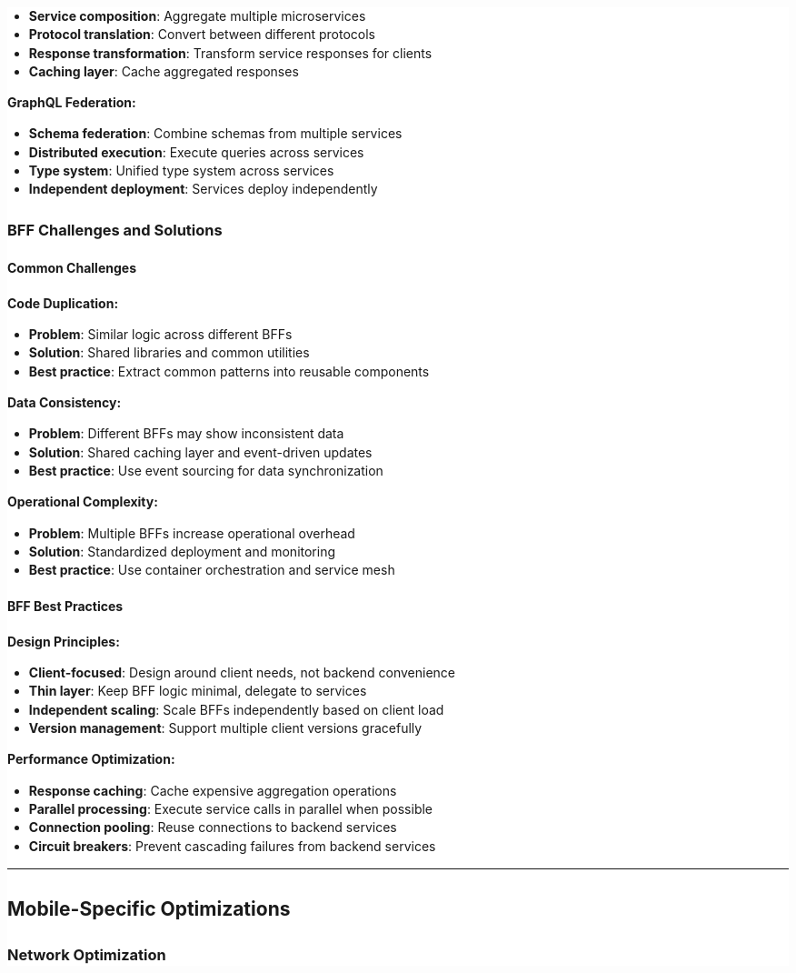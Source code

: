 - **Service composition**: Aggregate multiple microservices
- **Protocol translation**: Convert between different protocols
- **Response transformation**: Transform service responses for clients
- **Caching layer**: Cache aggregated responses

**GraphQL Federation:**

- **Schema federation**: Combine schemas from multiple services
- **Distributed execution**: Execute queries across services
- **Type system**: Unified type system across services
- **Independent deployment**: Services deploy independently

### BFF Challenges and Solutions

#### Common Challenges

**Code Duplication:**

- **Problem**: Similar logic across different BFFs
- **Solution**: Shared libraries and common utilities
- **Best practice**: Extract common patterns into reusable components

**Data Consistency:**

- **Problem**: Different BFFs may show inconsistent data
- **Solution**: Shared caching layer and event-driven updates
- **Best practice**: Use event sourcing for data synchronization

**Operational Complexity:**

- **Problem**: Multiple BFFs increase operational overhead
- **Solution**: Standardized deployment and monitoring
- **Best practice**: Use container orchestration and service mesh

#### BFF Best Practices

**Design Principles:**

- **Client-focused**: Design around client needs, not backend convenience
- **Thin layer**: Keep BFF logic minimal, delegate to services
- **Independent scaling**: Scale BFFs independently based on client load
- **Version management**: Support multiple client versions gracefully

**Performance Optimization:**

- **Response caching**: Cache expensive aggregation operations
- **Parallel processing**: Execute service calls in parallel when possible
- **Connection pooling**: Reuse connections to backend services
- **Circuit breakers**: Prevent cascading failures from backend services

------

## Mobile-Specific Optimizations

### Network Optimization
